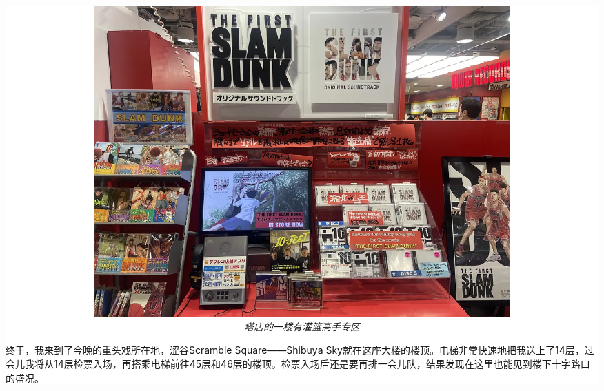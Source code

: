 <p align="center">
  <img src="/assets/images/20240425-22.webp" alt="塔店的一楼有灌篮高手专区" width="70%">
  <br>
  <em>塔店的一楼有灌篮高手专区</em>
</p>

终于，我来到了今晚的重头戏所在地，涩谷Scramble Square——Shibuya Sky就在这座大楼的楼顶。电梯非常快速地把我送上了14层，过会儿我将从14层检票入场，再搭乘电梯前往45层和46层的楼顶。检票入场后还是要再排一会儿队，结果发现在这里也能见到楼下十字路口的盛况。

<p align="center">